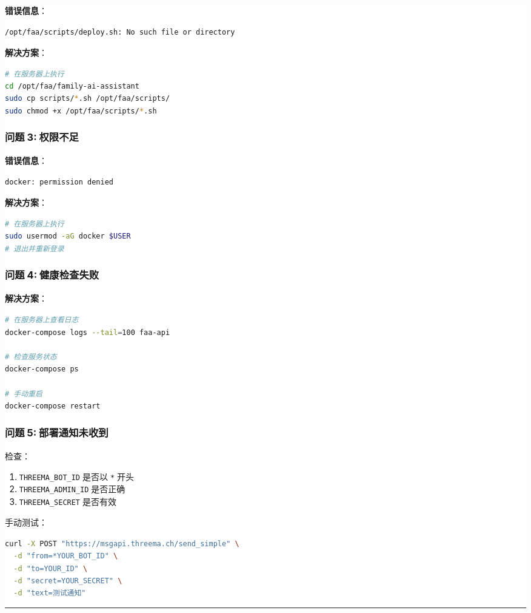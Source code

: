 **错误信息**：
```
/opt/faa/scripts/deploy.sh: No such file or directory
```

**解决方案**：
```bash
# 在服务器上执行
cd /opt/faa/family-ai-assistant
sudo cp scripts/*.sh /opt/faa/scripts/
sudo chmod +x /opt/faa/scripts/*.sh
```

### 问题 3: 权限不足

**错误信息**：
```
docker: permission denied
```

**解决方案**：
```bash
# 在服务器上执行
sudo usermod -aG docker $USER
# 退出并重新登录
```

### 问题 4: 健康检查失败

**解决方案**：
```bash
# 在服务器上查看日志
docker-compose logs --tail=100 faa-api

# 检查服务状态
docker-compose ps

# 手动重启
docker-compose restart
```

### 问题 5: 部署通知未收到

检查：
1. `THREEMA_BOT_ID` 是否以 `*` 开头
2. `THREEMA_ADMIN_ID` 是否正确
3. `THREEMA_SECRET` 是否有效

手动测试：
```bash
curl -X POST "https://msgapi.threema.ch/send_simple" \
  -d "from=*YOUR_BOT_ID" \
  -d "to=YOUR_ID" \
  -d "secret=YOUR_SECRET" \
  -d "text=测试通知"
```

---